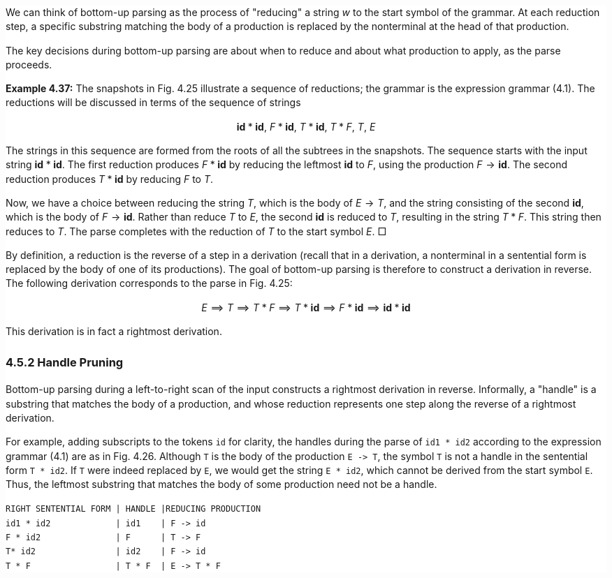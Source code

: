 We can think of bottom-up parsing as the process of "reducing" a string $w$  to the start symbol of the grammar. At each reduction step, a specific substring matching the body of a production is replaced by the nonterminal at the head of that production.

The key decisions during bottom-up parsing are about when to reduce and about what production to apply, as the parse proceeds.

**Example 4.37:** The snapshots in Fig. 4.25 illustrate a sequence of reductions; the grammar is the expression grammar (4.1). The reductions will be discussed in terms of the sequence of strings

$$
\textbf{id} * \textbf{id},\ F * \textbf{id},\ T * \textbf{id},\ T * F,\ T,\ E
$$

The strings in this sequence are formed from the roots of all the subtrees in the snapshots. The sequence starts with the input string $\textbf{id} * \textbf{id}$. The first reduction produces $F * \textbf{id}$ by reducing the leftmost **id** to $F$, using the production $F \to \textbf{id}$. The second reduction produces $T * \textbf{id}$ by reducing $F$ to $T$.

Now, we have a choice between reducing the string $T$, which is the body of $E \to T$, and the string consisting of the second **id**, which is the body of $F \to \textbf{id}$. Rather than reduce $T$ to $E$, the second **id** is reduced to $T$, resulting in the string $T * F$. This string then reduces to $T$. The parse completes with the reduction of $T$ to the start symbol $E$. □

By definition, a reduction is the reverse of a step in a derivation (recall that in a derivation, a nonterminal in a sentential form is replaced by the body of one of its productions). The goal of bottom-up parsing is therefore to construct a derivation in reverse. The following derivation corresponds to the parse in Fig. 4.25:

$$
E \implies T \implies T * F \implies T * \textbf{id} \implies F * \textbf{id} \implies \textbf{id} * \textbf{id}
$$

This derivation is in fact a rightmost derivation.

### 4.5.2 Handle Pruning

Bottom-up parsing during a left-to-right scan of the input constructs a rightmost derivation in reverse. Informally, a "handle" is a substring that matches the body of a production, and whose reduction represents one step along the reverse of a rightmost derivation.

For example, adding subscripts to the tokens `id` for clarity, the handles during the parse of `id1 * id2` according to the expression grammar (4.1) are as in Fig. 4.26. Although `T` is the body of the production `E -> T`, the symbol `T` is not a handle in the sentential form `T * id2`. If `T` were indeed replaced by `E`, we would get the string `E * id2`, which cannot be derived from the start symbol `E`. Thus, the leftmost substring that matches the body of some production need not be a handle.

```
RIGHT SENTENTIAL FORM | HANDLE |REDUCING PRODUCTION
id1 * id2             | id1    | F -> id
F * id2               | F      | T -> F 
T* id2                | id2    | F -> id
T * F                 | T * F  | E -> T * F
```
